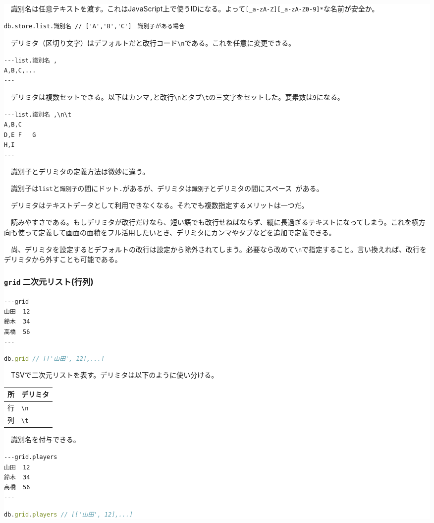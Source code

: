 　識別名は任意テキストを渡す。これはJavaScript上で使うIDになる。よって`[_a-zA-Z][_a-zA-Z0-9]*`な名前が安全か。

```
db.store.list.識別名 // ['A','B','C']　識別子がある場合
```

　デリミタ（区切り文字）はデフォルトだと改行コード`\n`である。これを任意に変更できる。

```
---list.識別名 ,
A,B,C,...
---
```

　デリミタは複数セットできる。以下はカンマ`,`と改行`\n`とタブ`\t`の三文字をセットした。要素数は`9`になる。

```
---list.識別名 ,\n\t
A,B,C
D,E	F	G
H,I
---
```

　識別子とデリミタの定義方法は微妙に違う。

　識別子は`list`と`識別子`の間にドット`.`があるが、デリミタは`識別子`とデリミタの間にスペース` `がある。

　デリミタはテキストデータとして利用できなくなる。それでも複数指定するメリットは一つだ。

　読みやすさである。もしデリミタが改行だけなら、短い語でも改行せねばならず、縦に長過ぎるテキストになってしまう。これを横方向も使って定義して画面の面積をフル活用したいとき、デリミタにカンマやタブなどを追加で定義できる。

　尚、デリミタを設定するとデフォルトの改行は設定から除外されてしまう。必要なら改めて`\n`で指定すること。言い換えれば、改行をデリミタから外すことも可能である。

### `grid` 二次元リスト(行列)

```
---grid
山田	12
鈴木	34
高橋	56
---
```
```javascript
db.grid // [['山田', 12],...]
```

　TSVで二次元リストを表す。デリミタは以下のように使い分ける。

所|デリミタ
--|----
行|`\n`
列|`\t`

　識別名を付与できる。

```
---grid.players
山田	12
鈴木	34
高橋	56
---
```
```javascript
db.grid.players // [['山田', 12],...]
```
